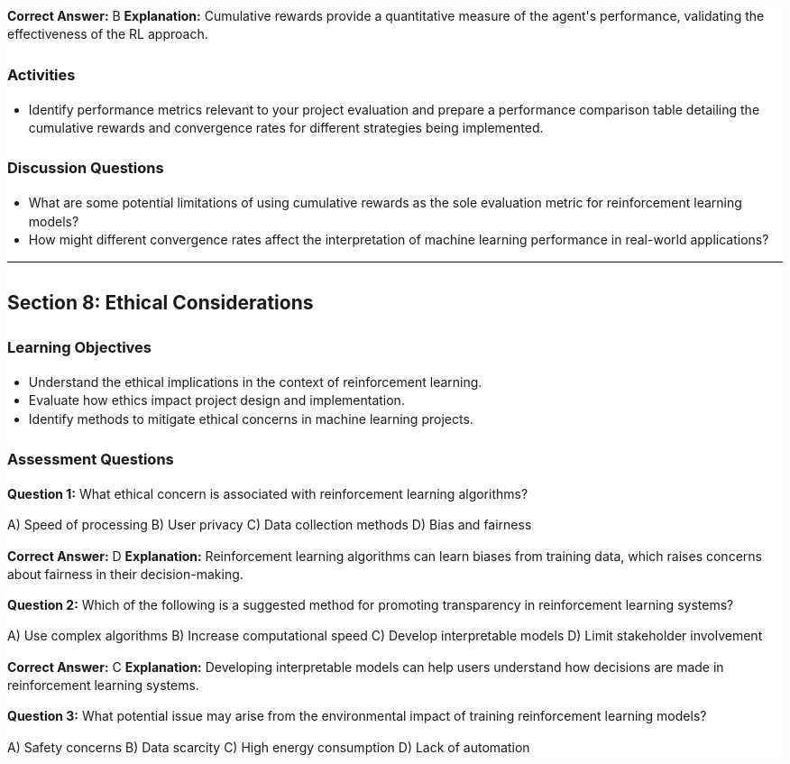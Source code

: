 **Correct Answer:** B
**Explanation:** Cumulative rewards provide a quantitative measure of the agent's performance, validating the effectiveness of the RL approach.

### Activities
- Identify performance metrics relevant to your project evaluation and prepare a performance comparison table detailing the cumulative rewards and convergence rates for different strategies being implemented.

### Discussion Questions
- What are some potential limitations of using cumulative rewards as the sole evaluation metric for reinforcement learning models?
- How might different convergence rates affect the interpretation of machine learning performance in real-world applications?

---

## Section 8: Ethical Considerations

### Learning Objectives
- Understand the ethical implications in the context of reinforcement learning.
- Evaluate how ethics impact project design and implementation.
- Identify methods to mitigate ethical concerns in machine learning projects.

### Assessment Questions

**Question 1:** What ethical concern is associated with reinforcement learning algorithms?

  A) Speed of processing
  B) User privacy
  C) Data collection methods
  D) Bias and fairness

**Correct Answer:** D
**Explanation:** Reinforcement learning algorithms can learn biases from training data, which raises concerns about fairness in their decision-making.

**Question 2:** Which of the following is a suggested method for promoting transparency in reinforcement learning systems?

  A) Use complex algorithms
  B) Increase computational speed
  C) Develop interpretable models
  D) Limit stakeholder involvement

**Correct Answer:** C
**Explanation:** Developing interpretable models can help users understand how decisions are made in reinforcement learning systems.

**Question 3:** What potential issue may arise from the environmental impact of training reinforcement learning models?

  A) Safety concerns
  B) Data scarcity
  C) High energy consumption
  D) Lack of automation
